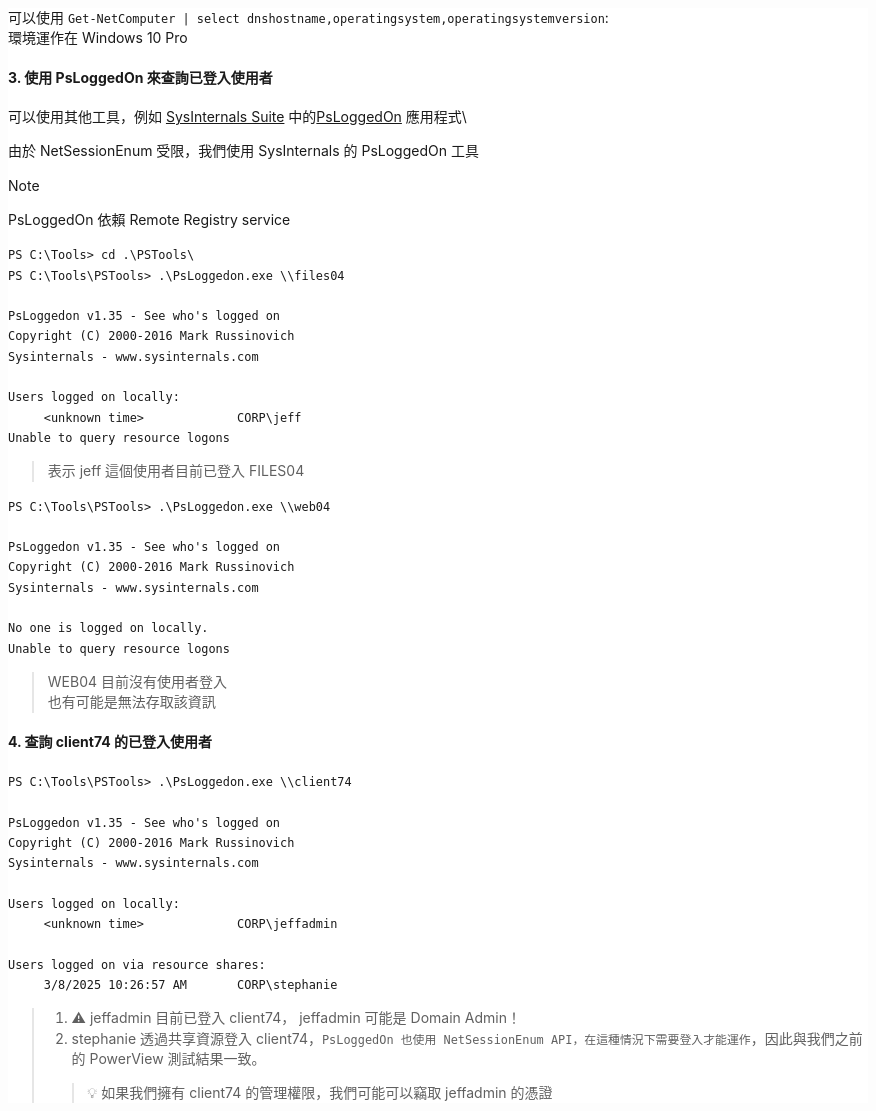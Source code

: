 可以使用 `Get-NetComputer | select dnshostname,operatingsystem,operatingsystemversion`:\
環境運作在 Windows 10 Pro

#### 3. 使用 PsLoggedOn 來查詢已登入使用者
可以使用其他工具，例如 [SysInternals Suite](https://learn.microsoft.com/en-us/sysinternals/) 中的[PsLoggedOn](https://learn.microsoft.com/en-us/sysinternals/downloads/psloggedon) 應用程式\

由於 NetSessionEnum 受限，我們使用 SysInternals 的 PsLoggedOn 工具
>[!Note]
>PsLoggedOn 依賴 Remote Registry service
```
PS C:\Tools> cd .\PSTools\
PS C:\Tools\PSTools> .\PsLoggedon.exe \\files04

PsLoggedon v1.35 - See who's logged on
Copyright (C) 2000-2016 Mark Russinovich
Sysinternals - www.sysinternals.com

Users logged on locally:
     <unknown time>             CORP\jeff
Unable to query resource logons
```
> 表示 jeff 這個使用者目前已登入 FILES04

```
PS C:\Tools\PSTools> .\PsLoggedon.exe \\web04

PsLoggedon v1.35 - See who's logged on
Copyright (C) 2000-2016 Mark Russinovich
Sysinternals - www.sysinternals.com

No one is logged on locally.
Unable to query resource logons
```
> WEB04 目前沒有使用者登入\
> 也有可能是無法存取該資訊

#### 4. 查詢 client74 的已登入使用者
```
PS C:\Tools\PSTools> .\PsLoggedon.exe \\client74

PsLoggedon v1.35 - See who's logged on
Copyright (C) 2000-2016 Mark Russinovich
Sysinternals - www.sysinternals.com

Users logged on locally:
     <unknown time>             CORP\jeffadmin

Users logged on via resource shares:
     3/8/2025 10:26:57 AM       CORP\stephanie
```
> 1. ⚠️ jeffadmin 目前已登入 client74， jeffadmin 可能是 Domain Admin！
> 2. stephanie 透過共享資源登入 client74，`PsLoggedOn 也使用 NetSessionEnum API，在這種情況下需要登入才能運作`，因此與我們之前的 PowerView 測試結果一致。
>> 💡 如果我們擁有 client74 的管理權限，我們可能可以竊取 jeffadmin 的憑證

